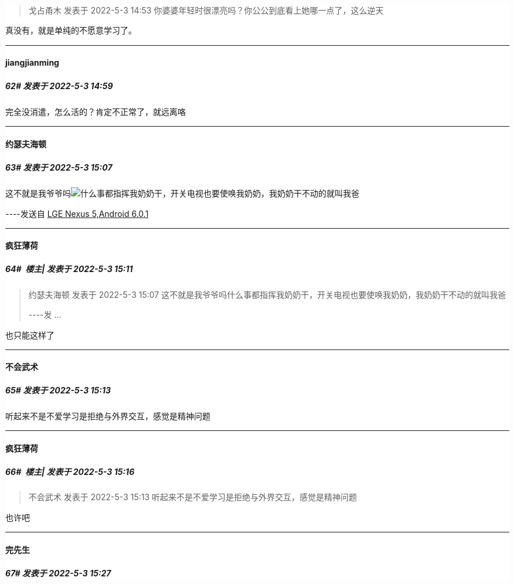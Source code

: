 <blockquote>戈占甬木 发表于 2022-5-3 14:53
你婆婆年轻时很漂亮吗？你公公到底看上她哪一点了，这么逆天</blockquote>
真没有，就是单纯的不愿意学习了。

*****

####  jiangjianming  
##### 62#       发表于 2022-5-3 14:59

完全没消遣，怎么活的？肯定不正常了，就远离咯



*****

####  约瑟夫海顿  
##### 63#       发表于 2022-5-3 15:07

这不就是我爷爷吗<img src="https://static.saraba1st.com/image/smiley/face2017/067.png" referrerpolicy="no-referrer">什么事都指挥我奶奶干，开关电视也要使唤我奶奶，我奶奶干不动的就叫我爸

----发送自 [LGE Nexus 5,Android 6.0.1](http://stage1.5j4m.com/?1.37)

*****

####  疯狂薄荷  
##### 64#         楼主| 发表于 2022-5-3 15:11

<blockquote>约瑟夫海顿 发表于 2022-5-3 15:07
这不就是我爷爷吗什么事都指挥我奶奶干，开关电视也要使唤我奶奶，我奶奶干不动的就叫我爸

----发 ...</blockquote>
也只能这样了



*****

####  不会武术  
##### 65#       发表于 2022-5-3 15:13

听起来不是不爱学习是拒绝与外界交互，感觉是精神问题

*****

####  疯狂薄荷  
##### 66#         楼主| 发表于 2022-5-3 15:16

<blockquote>不会武术 发表于 2022-5-3 15:13
听起来不是不爱学习是拒绝与外界交互，感觉是精神问题</blockquote>
也许吧



*****

####  完先生  
##### 67#       发表于 2022-5-3 15:27
